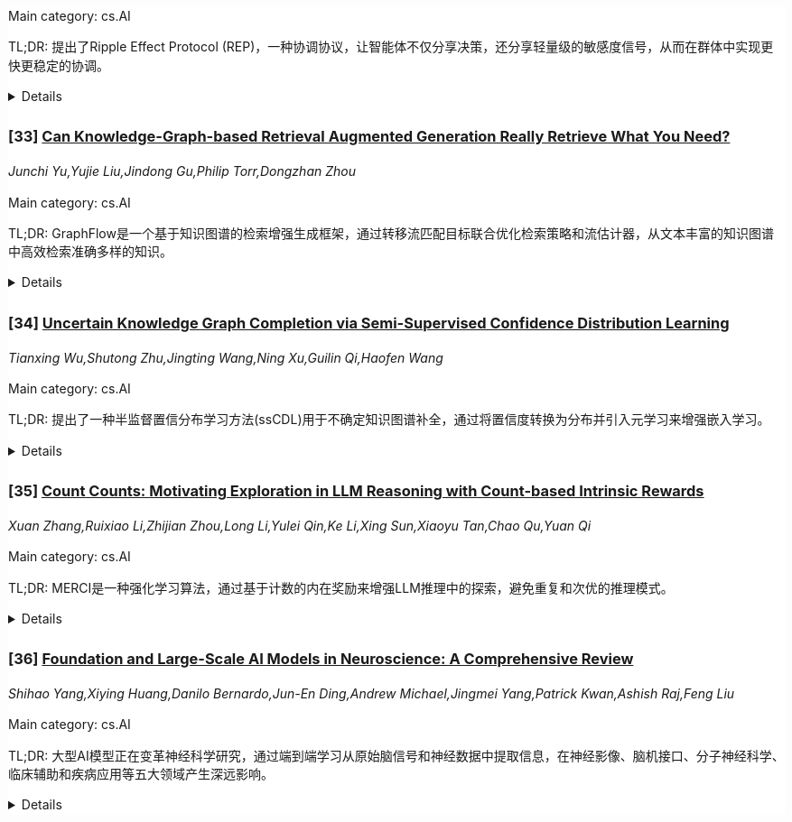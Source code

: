 Main category: cs.AI

TL;DR: 提出了Ripple Effect Protocol (REP)，一种协调协议，让智能体不仅分享决策，还分享轻量级的敏感度信号，从而在群体中实现更快更稳定的协调。


<details><summary>Details</summary></details>


### [33] [Can Knowledge-Graph-based Retrieval Augmented Generation Really Retrieve What You Need?](https://arxiv.org/abs/2510.16582)
*Junchi Yu,Yujie Liu,Jindong Gu,Philip Torr,Dongzhan Zhou*

Main category: cs.AI

TL;DR: GraphFlow是一个基于知识图谱的检索增强生成框架，通过转移流匹配目标联合优化检索策略和流估计器，从文本丰富的知识图谱中高效检索准确多样的知识。


<details><summary>Details</summary></details>


### [34] [Uncertain Knowledge Graph Completion via Semi-Supervised Confidence Distribution Learning](https://arxiv.org/abs/2510.16601)
*Tianxing Wu,Shutong Zhu,Jingting Wang,Ning Xu,Guilin Qi,Haofen Wang*

Main category: cs.AI

TL;DR: 提出了一种半监督置信分布学习方法(ssCDL)用于不确定知识图谱补全，通过将置信度转换为分布并引入元学习来增强嵌入学习。


<details><summary>Details</summary></details>


### [35] [Count Counts: Motivating Exploration in LLM Reasoning with Count-based Intrinsic Rewards](https://arxiv.org/abs/2510.16614)
*Xuan Zhang,Ruixiao Li,Zhijian Zhou,Long Li,Yulei Qin,Ke Li,Xing Sun,Xiaoyu Tan,Chao Qu,Yuan Qi*

Main category: cs.AI

TL;DR: MERCI是一种强化学习算法，通过基于计数的内在奖励来增强LLM推理中的探索，避免重复和次优的推理模式。


<details><summary>Details</summary></details>


### [36] [Foundation and Large-Scale AI Models in Neuroscience: A Comprehensive Review](https://arxiv.org/abs/2510.16658)
*Shihao Yang,Xiying Huang,Danilo Bernardo,Jun-En Ding,Andrew Michael,Jingmei Yang,Patrick Kwan,Ashish Raj,Feng Liu*

Main category: cs.AI

TL;DR: 大型AI模型正在变革神经科学研究，通过端到端学习从原始脑信号和神经数据中提取信息，在神经影像、脑机接口、分子神经科学、临床辅助和疾病应用等五大领域产生深远影响。


<details><summary>Details</summary></details>

